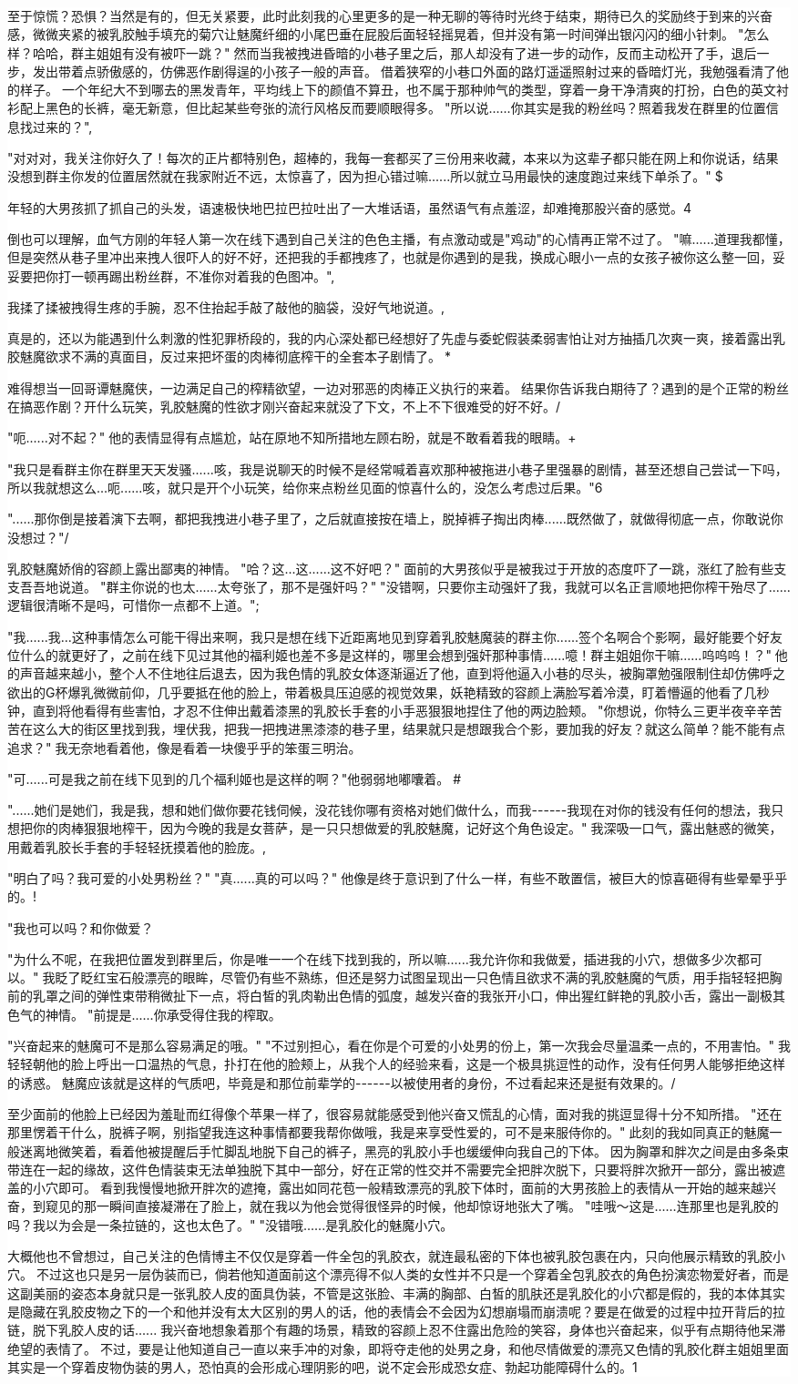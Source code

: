 至于惊慌？恐惧？当然是有的，但无关紧要，此时此刻我的心里更多的是一种无聊的等待时光终于结束，期待已久的奖励终于到来的兴奋感，微微夹紧的被乳胶触手填充的菊穴让魅魔纤细的小尾巴垂在屁股后面轻轻摇晃着，但并没有第一时间弹出银闪闪的细小针刺。 "怎么样？哈哈，群主姐姐有没有被吓一跳？" 然而当我被拽进昏暗的小巷子里之后，那人却没有了进一步的动作，反而主动松开了手，退后一步，发出带着点骄傲感的，仿佛恶作剧得逞的小孩子一般的声音。 借着狭窄的小巷口外面的路灯遥遥照射过来的昏暗灯光，我勉强看清了他的样子。 一个年纪大不到哪去的黑发青年，平均线上下的颜值不算丑，也不属于那种帅气的类型，穿着一身干净清爽的打扮，白色的英文衬衫配上黑色的长裤，毫无新意，但比起某些夸张的流行风格反而要顺眼得多。 "所以说......你其实是我的粉丝吗？照着我发在群里的位置信息找过来的？",

"对对对，我关注你好久了！每次的正片都特别色，超棒的，我每一套都买了三份用来收藏，本来以为这辈子都只能在网上和你说话，结果没想到群主你发的位置居然就在我家附近不远，太惊喜了，因为担心错过嘛......所以就立马用最快的速度跑过来线下单杀了。" $

年轻的大男孩抓了抓自己的头发，语速极快地巴拉巴拉吐出了一大堆话语，虽然语气有点羞涩，却难掩那股兴奋的感觉。4

倒也可以理解，血气方刚的年轻人第一次在线下遇到自己关注的色色主播，有点激动或是"鸡动"的心情再正常不过了。 "嘛......道理我都懂，但是突然从巷子里冲出来拽人很吓人的好不好，还把我的手都拽疼了，也就是你遇到的是我，换成心眼小一点的女孩子被你这么整一回，妥妥要把你打一顿再踢出粉丝群，不准你对着我的色图冲。",

我揉了揉被拽得生疼的手腕，忍不住抬起手敲了敲他的脑袋，没好气地说道。,

真是的，还以为能遇到什么刺激的性犯罪桥段的，我的内心深处都已经想好了先虚与委蛇假装柔弱害怕让对方抽插几次爽一爽，接着露出乳胶魅魔欲求不满的真面目，反过来把坏蛋的肉棒彻底榨干的全套本子剧情了。 *

难得想当一回哥谭魅魔侠，一边满足自己的榨精欲望，一边对邪恶的肉棒正义执行的来着。 结果你告诉我白期待了？遇到的是个正常的粉丝在搞恶作剧？开什么玩笑，乳胶魅魔的性欲才刚兴奋起来就没了下文，不上不下很难受的好不好。/

"呃......对不起？" 他的表情显得有点尴尬，站在原地不知所措地左顾右盼，就是不敢看着我的眼睛。+

"我只是看群主你在群里天天发骚......咳，我是说聊天的时候不是经常喊着喜欢那种被拖进小巷子里强暴的剧情，甚至还想自己尝试一下吗，所以我就想这么...呃......咳，就只是开个小玩笑，给你来点粉丝见面的惊喜什么的，没怎么考虑过后果。"6

"......那你倒是接着演下去啊，都把我拽进小巷子里了，之后就直接按在墙上，脱掉裤子掏出肉棒......既然做了，就做得彻底一点，你敢说你没想过？"/

乳胶魅魔娇俏的容颜上露出鄙夷的神情。 "哈？这...这......这不好吧？" 面前的大男孩似乎是被我过于开放的态度吓了一跳，涨红了脸有些支支吾吾地说道。 "群主你说的也太......太夸张了，那不是强奸吗？" "没错啊，只要你主动强奸了我，我就可以名正言顺地把你榨干殆尽了......逻辑很清晰不是吗，可惜你一点都不上道。";

"我......我...这种事情怎么可能干得出来啊，我只是想在线下近距离地见到穿着乳胶魅魔装的群主你......签个名啊合个影啊，最好能要个好友位什么的就更好了，之前在线下见过其他的福利姬也差不多是这样的，哪里会想到强奸那种事情......噫！群主姐姐你干嘛......呜呜呜！？" 他的声音越来越小，整个人不住地往后退去，因为我色情的乳胶女体逐渐逼近了他，直到将他逼入小巷的尽头，被胸罩勉强限制住却仿佛呼之欲出的G杯爆乳微微前仰，几乎要抵在他的脸上，带着极具压迫感的视觉效果，妖艳精致的容颜上满脸写着冷漠，盯着懵逼的他看了几秒钟，直到将他看得有些害怕，才忍不住伸出戴着漆黑的乳胶长手套的小手恶狠狠地捏住了他的两边脸颊。 "你想说，你特么三更半夜辛辛苦苦在这么大的街区里找到我，埋伏我，把我一把拽进黑漆漆的巷子里，结果就只是想跟我合个影，要加我的好友？就这么简单？能不能有点追求？" 我无奈地看着他，像是看着一块傻乎乎的笨蛋三明治。

"可......可是我之前在线下见到的几个福利姬也是这样的啊？"他弱弱地嘟囔着。 #

"......她们是她们，我是我，想和她们做你要花钱伺候，没花钱你哪有资格对她们做什么，而我------我现在对你的钱没有任何的想法，我只想把你的肉棒狠狠地榨干，因为今晚的我是女菩萨，是一只只想做爱的乳胶魅魔，记好这个角色设定。" 我深吸一口气，露出魅惑的微笑，用戴着乳胶长手套的手轻轻抚摸着他的脸庞。,

"明白了吗？我可爱的小处男粉丝？" "真......真的可以吗？" 他像是终于意识到了什么一样，有些不敢置信，被巨大的惊喜砸得有些晕晕乎乎的。!

"我也可以吗？和你做爱？

"为什么不呢，在我把位置发到群里后，你是唯一一个在线下找到我的，所以嘛......我允许你和我做爱，插进我的小穴，想做多少次都可以。" 我眨了眨红宝石般漂亮的眼眸，尽管仍有些不熟练，但还是努力试图呈现出一只色情且欲求不满的乳胶魅魔的气质，用手指轻轻把胸前的乳罩之间的弹性束带稍微扯下一点，将白皙的乳肉勒出色情的弧度，越发兴奋的我张开小口，伸出猩红鲜艳的乳胶小舌，露出一副极其色气的神情。 "前提是......你承受得住我的榨取。

"兴奋起来的魅魔可不是那么容易满足的哦。" "不过别担心，看在你是个可爱的小处男的份上，第一次我会尽量温柔一点的，不用害怕。" 我轻轻朝他的脸上呼出一口温热的气息，扑打在他的脸颊上，从我个人的经验来看，这是一个极具挑逗性的动作，没有任何男人能够拒绝这样的诱惑。 魅魔应该就是这样的气质吧，毕竟是和那位前辈学的------以被使用者的身份，不过看起来还是挺有效果的。/

至少面前的他脸上已经因为羞耻而红得像个苹果一样了，很容易就能感受到他兴奋又慌乱的心情，面对我的挑逗显得十分不知所措。 "还在那里愣着干什么，脱裤子啊，别指望我连这种事情都要我帮你做哦，我是来享受性爱的，可不是来服侍你的。" 此刻的我如同真正的魅魔一般迷离地微笑着，看着他被提醒后手忙脚乱地脱下自己的裤子，黑亮的乳胶小手也缓缓伸向我自己的下体。 因为胸罩和胖次之间是由多条束带连在一起的缘故，这件色情装束无法单独脱下其中一部分，好在正常的性交并不需要完全把胖次脱下，只要将胖次掀开一部分，露出被遮盖的小穴即可。 看到我慢慢地掀开胖次的遮掩，露出如同花苞一般精致漂亮的乳胶下体时，面前的大男孩脸上的表情从一开始的越来越兴奋，到窥见的那一瞬间直接凝滞在了脸上，就在我以为他会觉得很怪异的时候，他却惊讶地张大了嘴。 "哇哦～这是......连那里也是乳胶的吗？我以为会是一条拉链的，这也太色了。" "没错哦......是乳胶化的魅魔小穴。

大概他也不曾想过，自己关注的色情博主不仅仅是穿着一件全包的乳胶衣，就连最私密的下体也被乳胶包裹在内，只向他展示精致的乳胶小穴。 不过这也只是另一层伪装而已，倘若他知道面前这个漂亮得不似人类的女性并不只是一个穿着全包乳胶衣的角色扮演恋物爱好者，而是这副美丽的姿态本身就只是一张乳胶人皮的面具伪装，不管是这张脸、丰满的胸部、白皙的肌肤还是乳胶化的小穴都是假的，我的本体其实是隐藏在乳胶皮物之下的一个和他并没有太大区别的男人的话，他的表情会不会因为幻想崩塌而崩溃呢？要是在做爱的过程中拉开背后的拉链，脱下乳胶人皮的话...... 我兴奋地想象着那个有趣的场景，精致的容颜上忍不住露出危险的笑容，身体也兴奋起来，似乎有点期待他呆滞绝望的表情了。 不过，要是让他知道自己一直以来手冲的对象，即将夺走他的处男之身，和他尽情做爱的漂亮又色情的乳胶化群主姐姐里面其实是一个穿着皮物伪装的男人，恐怕真的会形成心理阴影的吧，说不定会形成恐女症、勃起功能障碍什么的。1
